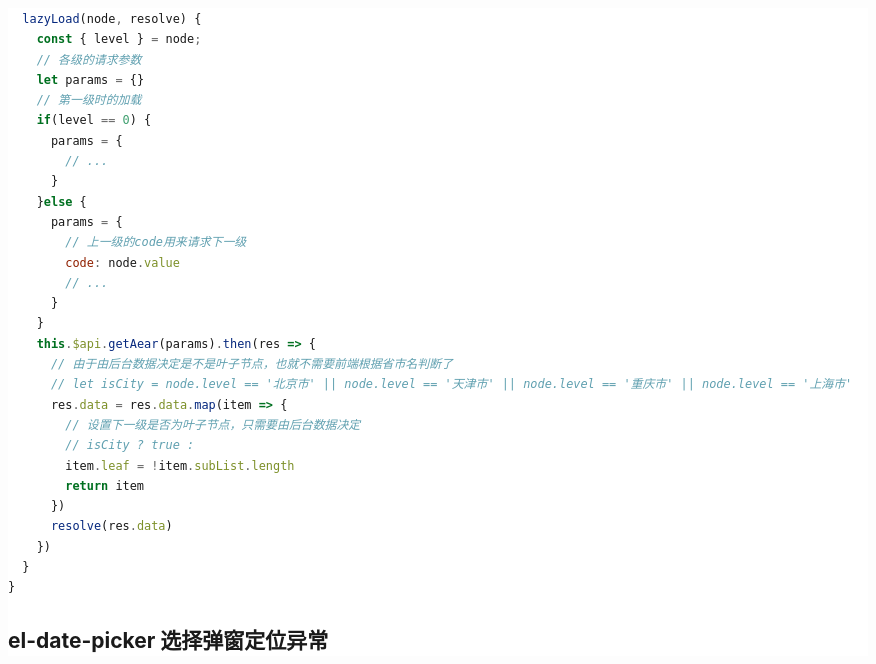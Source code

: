 ```js
  lazyLoad(node, resolve) {
    const { level } = node;
    // 各级的请求参数
    let params = {}
    // 第一级时的加载
    if(level == 0) {
      params = {
        // ...
      }
    }else {
      params = {
        // 上一级的code用来请求下一级
        code: node.value
        // ...
      }
    }
    this.$api.getAear(params).then(res => {
      // 由于由后台数据决定是不是叶子节点，也就不需要前端根据省市名判断了
      // let isCity = node.level == '北京市' || node.level == '天津市' || node.level == '重庆市' || node.level == '上海市'
      res.data = res.data.map(item => {
        // 设置下一级是否为叶子节点，只需要由后台数据决定
        // isCity ? true :
        item.leaf = !item.subList.length
        return item
      })
      resolve(res.data)
    })
  }
}
```

## el-date-picker 选择弹窗定位异常
